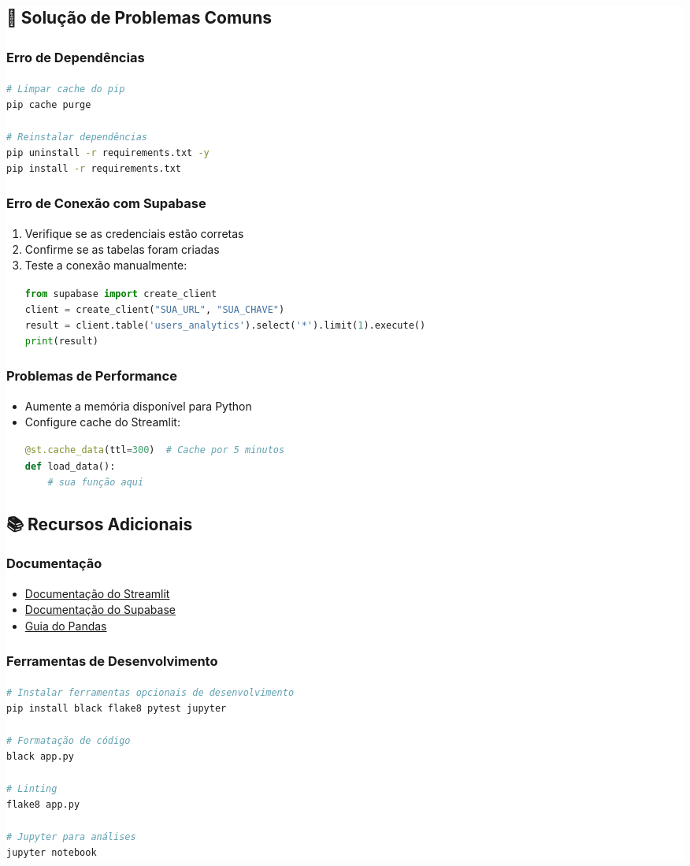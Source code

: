 ## 🐛 Solução de Problemas Comuns

### Erro de Dependências
```bash
# Limpar cache do pip
pip cache purge

# Reinstalar dependências
pip uninstall -r requirements.txt -y
pip install -r requirements.txt
```

### Erro de Conexão com Supabase
1. Verifique se as credenciais estão corretas
2. Confirme se as tabelas foram criadas
3. Teste a conexão manualmente:
   ```python
   from supabase import create_client
   client = create_client("SUA_URL", "SUA_CHAVE")
   result = client.table('users_analytics').select('*').limit(1).execute()
   print(result)
   ```

### Problemas de Performance
- Aumente a memória disponível para Python
- Configure cache do Streamlit:
  ```python
  @st.cache_data(ttl=300)  # Cache por 5 minutos
  def load_data():
      # sua função aqui
  ```

## 📚 Recursos Adicionais

### Documentação
- [Documentação do Streamlit](https://docs.streamlit.io)
- [Documentação do Supabase](https://supabase.com/docs)
- [Guia do Pandas](https://pandas.pydata.org/docs/)

### Ferramentas de Desenvolvimento
```bash
# Instalar ferramentas opcionais de desenvolvimento
pip install black flake8 pytest jupyter

# Formatação de código
black app.py

# Linting
flake8 app.py

# Jupyter para análises
jupyter notebook
```
